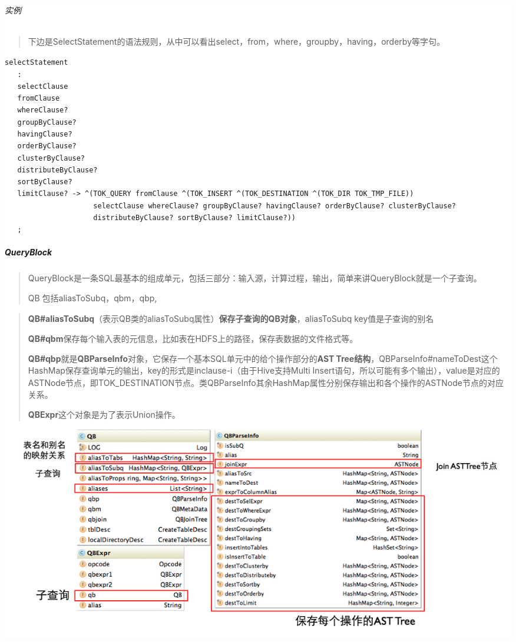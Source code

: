 ###### 实例

>下边是SelectStatement的语法规则，从中可以看出select，from，where，groupby，having，orderby等字句。

```
selectStatement
   :
   selectClause
   fromClause
   whereClause?
   groupByClause?
   havingClause?
   orderByClause?
   clusterByClause?
   distributeByClause?
   sortByClause?
   limitClause? -> ^(TOK_QUERY fromClause ^(TOK_INSERT ^(TOK_DESTINATION ^(TOK_DIR TOK_TMP_FILE))
                     selectClause whereClause? groupByClause? havingClause? orderByClause? clusterByClause?
                     distributeByClause? sortByClause? limitClause?))
   ;
```

##### QueryBlock

>QueryBlock是一条SQL最基本的组成单元，包括三部分：输入源，计算过程，输出，简单来讲QueryBlock就是一个子查询。
>
>QB  包括aliasToSubq，qbm，qbp,

>**QB#aliasToSubq**（表示QB类的aliasToSubq属性）**保存子查询的QB对象**，aliasToSubq key值是子查询的别名
>
>**QB#qbm**保存每个输入表的元信息，比如表在HDFS上的路径，保存表数据的文件格式等。
>
>**QB#qbp**就是**QBParseInfo**对象，它保存一个基本SQL单元中的给个操作部分的**AST Tree结构**，QBParseInfo#nameToDest这个HashMap保存查询单元的输出，key的形式是inclause-i（由于Hive支持Multi Insert语句，所以可能有多个输出），value是对应的ASTNode节点，即TOK_DESTINATION节点。类QBParseInfo其余HashMap属性分别保存输出和各个操作的ASTNode节点的对应关系。
>
>**QBExpr**这个对象是为了表示Union操作。

![](../resources/images/queryBlock.png)
